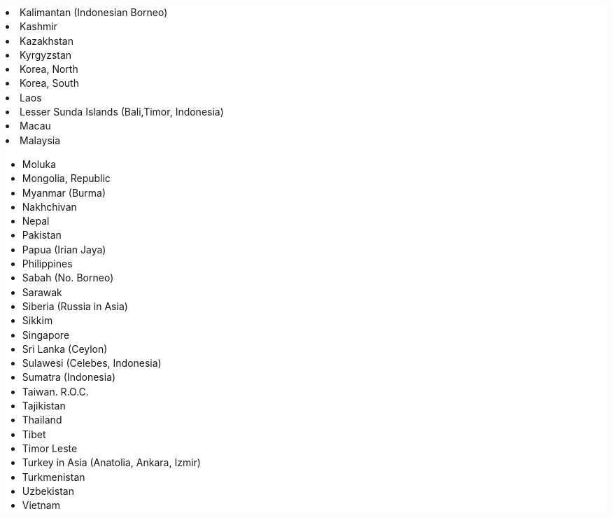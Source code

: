 <li>Kalimantan (Indonesian Borneo)</li>
<li>Kashmir</li>
<li>Kazakhstan</li>
<li>Kyrgyzstan</li>
<li>Korea, North</li>
<li>Korea, South</li>
<li>Laos</li>
<li>Lesser Sunda Islands (Bali,Timor, Indonesia)</li>
<li>Macau</li>
<li>Malaysia</li>
</ul>
</td>
<td valign="top" width="50%">
<ul>
<li>Moluka</li>
<li>Mongolia, Republic</li>
<li>Myanmar (Burma)</li>
<li>Nakhchivan</li>
<li>Nepal</li>
<li>Pakistan</li>
<li>Papua (Irian Jaya)</li>
<li>Philippines</li>
<li>Sabah (No. Borneo)</li>
<li>Sarawak</li>
<li>Siberia (Russia in Asia)</li>
<li>Sikkim</li>
<li>Singapore</li>
<li>Sri Lanka (Ceylon)</li>
<li>Sulawesi (Celebes, Indonesia)</li>
<li>Sumatra (Indonesia)</li>
<li>Taiwan. R.O.C.</li>
<li>Tajikistan</li>
<li>Thailand</li>
<li>Tibet</li>
<li>Timor Leste</li>
<li>Turkey in Asia (Anatolia, Ankara, Izmir)</li>
<li>Turkmenistan</li>
<li>Uzbekistan</li>
<li>Vietnam</li>
</ul>
</td>
</tr>
</tbody>
</table>

